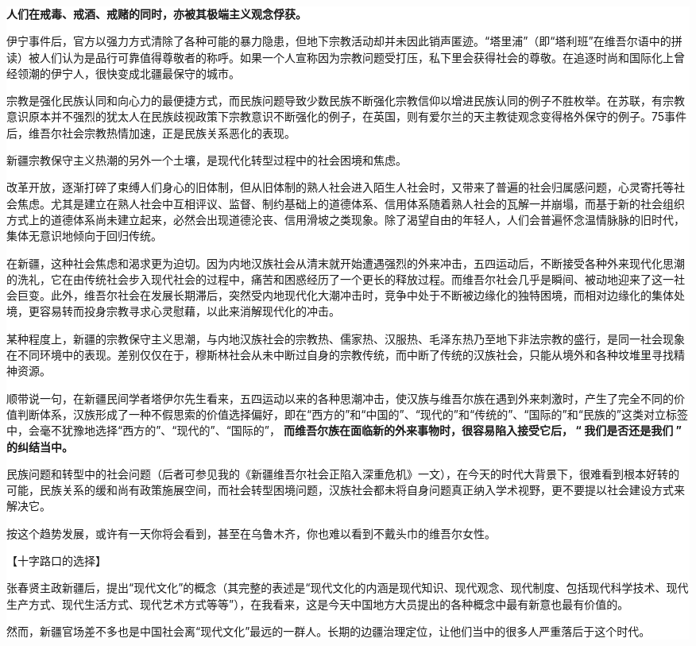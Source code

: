   <strong>
   人们在戒毒、戒酒、戒赌的同时，亦被其极端主义观念俘获。
  </strong>
 </p>
 <p>
  伊宁事件后，官方以强力方式清除了各种可能的暴力隐患，但地下宗教活动却并未因此销声匿迹。“塔里浦”（即“塔利班”在维吾尔语中的拼读）被人们认为是品行可靠值得尊敬者的称呼。如果一个人宣称因为宗教问题受打压，私下里会获得社会的尊敬。在追逐时尚和国际化上曾经领潮的伊宁人，很快变成北疆最保守的城市。
 </p>
 <p>
  宗教是强化民族认同和向心力的最便捷方式，而民族问题导致少数民族不断强化宗教信仰以增进民族认同的例子不胜枚举。在苏联，有宗教意识原本并不强烈的犹太人在民族歧视政策下宗教意识不断强化的例子，在英国，则有爱尔兰的天主教徒观念变得格外保守的例子。75事件后，维吾尔社会宗教热情加速，正是民族关系恶化的表现。
 </p>
 <p>
  新疆宗教保守主义热潮的另外一个土壤，是现代化转型过程中的社会困境和焦虑。
 </p>
 <p>
  改革开放，逐渐打碎了束缚人们身心的旧体制，但从旧体制的熟人社会进入陌生人社会时，又带来了普遍的社会归属感问题，心灵寄托等社会焦虑。尤其是建立在熟人社会中互相评议、监督、制约基础上的道德体系、信用体系随着熟人社会的瓦解一并崩塌，而基于新的社会组织方式上的道德体系尚未建立起来，必然会出现道德沦丧、信用滑坡之类现象。除了渴望自由的年轻人，人们会普遍怀念温情脉脉的旧时代，集体无意识地倾向于回归传统。
 </p>
 <p>
  在新疆，这种社会焦虑和渴求更为迫切。因为内地汉族社会从清末就开始遭遇强烈的外来冲击，五四运动后，不断接受各种外来现代化思潮的洗礼，它在由传统社会步入现代社会的过程中，痛苦和困惑经历了一个更长的释放过程。而维吾尔社会几乎是瞬间、被动地迎来了这一社会巨变。此外，维吾尔社会在发展长期滞后，突然受内地现代化大潮冲击时，竞争中处于不断被边缘化的独特困境，而相对边缘化的集体处境，更容易转而投身宗教寻求心灵慰藉，以此来消解现代化的冲击。
 </p>
 <p>
  某种程度上，新疆的宗教保守主义思潮，与内地汉族社会的宗教热、儒家热、汉服热、毛泽东热乃至地下非法宗教的盛行，是同一社会现象在不同环境中的表现。差别仅仅在于，穆斯林社会从未中断过自身的宗教传统，而中断了传统的汉族社会，只能从境外和各种坟堆里寻找精神资源。
 </p>
 <p>
  顺带说一句，在新疆民间学者塔伊尔先生看来，五四运动以来的各种思潮冲击，使汉族与维吾尔族在遇到外来刺激时，产生了完全不同的价值判断体系，汉族形成了一种不假思索的价值选择偏好，即在“西方的”和“中国的”、“现代的”和“传统的”、“国际的”和“民族的”这类对立标签中，会毫不犹豫地选择“西方的”、“现代的”、“国际的”，
  <strong>
   而维吾尔族在面临新的外来事物时，很容易陷入接受它后，
  </strong>
  <strong>
   “
  </strong>
  <strong>
   我们是否还是我们
  </strong>
  <strong>
   ”
  </strong>
  <strong>
   的纠结当中。
  </strong>
 </p>
 <p>
  民族问题和转型中的社会问题（后者可参见我的《新疆维吾尔社会正陷入深重危机》一文），在今天的时代大背景下，很难看到根本好转的可能，民族关系的缓和尚有政策施展空间，而社会转型困境问题，汉族社会都未将自身问题真正纳入学术视野，更不要提以社会建设方式来解决它。
 </p>
 <p>
  按这个趋势发展，或许有一天你将会看到，甚至在乌鲁木齐，你也难以看到不戴头巾的维吾尔女性。
 </p>
 <p>
  【十字路口的选择】
 </p>
 <p>
  张春贤主政新疆后，提出“现代文化”的概念（其完整的表述是“现代文化的内涵是现代知识、现代观念、现代制度、包括现代科学技术、现代生产方式、现代生活方式、现代艺术方式等等”），在我看来，这是今天中国地方大员提出的各种概念中最有新意也最有价值的。
 </p>
 <p>
  然而，新疆官场差不多也是中国社会离“现代文化”最远的一群人。长期的边疆治理定位，让他们当中的很多人严重落后于这个时代。
  <strong>